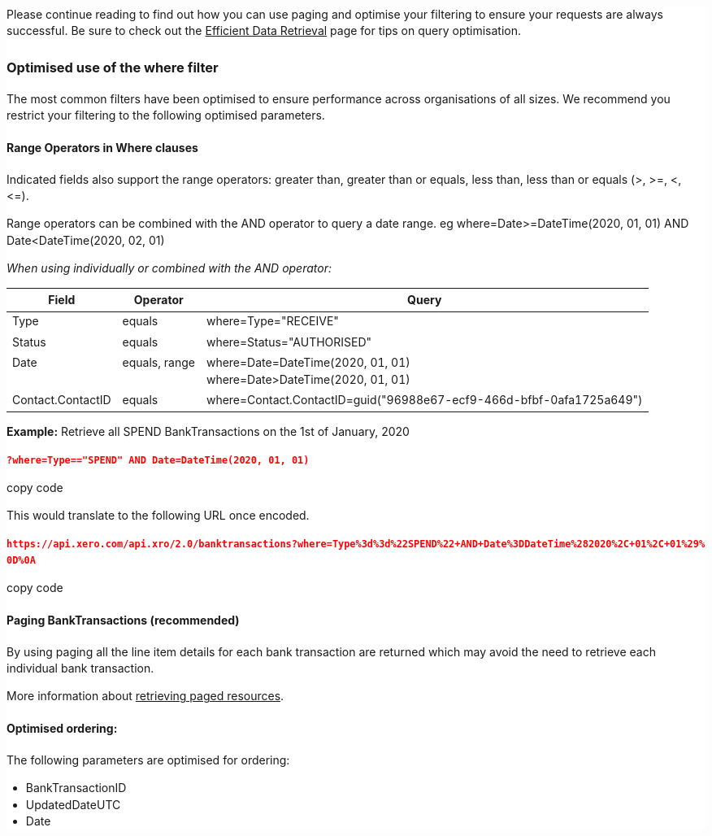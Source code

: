 Please continue reading to find out how you can use paging and optimise your filtering to ensure your requests are always successful. Be sure to check out the [Efficient Data Retrieval](https://developer.xero.com/documentation/api/efficient-data-retrieval) page for tips on query optimisation.

### Optimised use of the where filter

The most common filters have been optimised to ensure performance across organisations of all sizes. We recommend you restrict your filtering to the following optimised parameters.

#### Range Operators in Where clauses

Indicated fields also support the range operators: greater than, greater than or equals, less than, less than or equals (>, >=, <, <=).

Range operators can be combined with the AND operator to query a date range. eg where=Date>=DateTime(2020, 01, 01) AND Date<DateTime(2020, 02, 01)

_When using individually or combined with the AND operator:_

| Field | Operator | Query |
| --- | --- | --- |
| Type | equals | where=Type="RECEIVE" |
| Status | equals | where=Status="AUTHORISED" |
| Date | equals, range | where=Date=DateTime(2020, 01, 01)<br>where=Date>DateTime(2020, 01, 01) |
| Contact.ContactID | equals | where=Contact.ContactID=guid("96988e67-ecf9-466d-bfbf-0afa1725a649") |

**Example:** Retrieve all SPEND BankTransactions on the 1st of January, 2020

```json
?where=Type=="SPEND" AND Date=DateTime(2020, 01, 01)
```

copy code

This would translate to the following URL once encoded.

```json
https://api.xero.com/api.xro/2.0/banktransactions?where=Type%3d%3d%22SPEND%22+AND+Date%3DDateTime%282020%2C+01%2C+01%29%0D%0A
```

copy code

#### Paging BankTransactions (recommended)

By using paging all the line item details for each bank transaction are returned which may avoid the need to retrieve each individual bank transaction.

More information about [retrieving paged resources](https://developer.xero.com/documentation/api/accounting/requests-and-responses#retrieving-paged-resources).

#### Optimised ordering:

The following parameters are optimised for ordering:

- BankTransactionID
- UpdatedDateUTC
- Date
